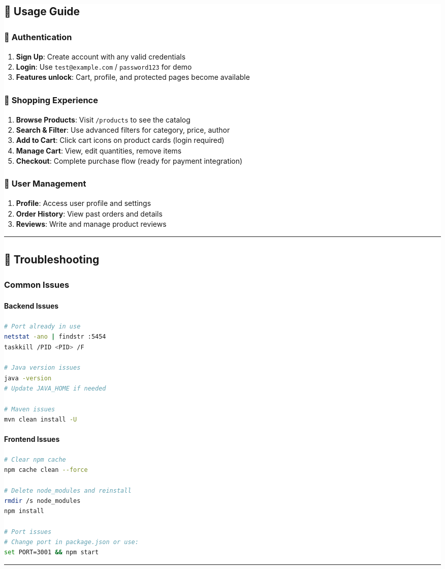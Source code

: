 
## 🎯 Usage Guide

### 🔐 **Authentication**
1. **Sign Up**: Create account with any valid credentials
2. **Login**: Use `test@example.com` / `password123` for demo
3. **Features unlock**: Cart, profile, and protected pages become available

### 🛒 **Shopping Experience**
1. **Browse Products**: Visit `/products` to see the catalog
2. **Search & Filter**: Use advanced filters for category, price, author
3. **Add to Cart**: Click cart icons on product cards (login required)
4. **Manage Cart**: View, edit quantities, remove items
5. **Checkout**: Complete purchase flow (ready for payment integration)

### 👤 **User Management**
1. **Profile**: Access user profile and settings
2. **Order History**: View past orders and details
3. **Reviews**: Write and manage product reviews

---

## 🔧 Troubleshooting

### Common Issues

#### Backend Issues
```bash
# Port already in use
netstat -ano | findstr :5454
taskkill /PID <PID> /F

# Java version issues
java -version
# Update JAVA_HOME if needed

# Maven issues
mvn clean install -U
```

#### Frontend Issues
```bash
# Clear npm cache
npm cache clean --force

# Delete node_modules and reinstall
rmdir /s node_modules
npm install

# Port issues
# Change port in package.json or use:
set PORT=3001 && npm start
```

---